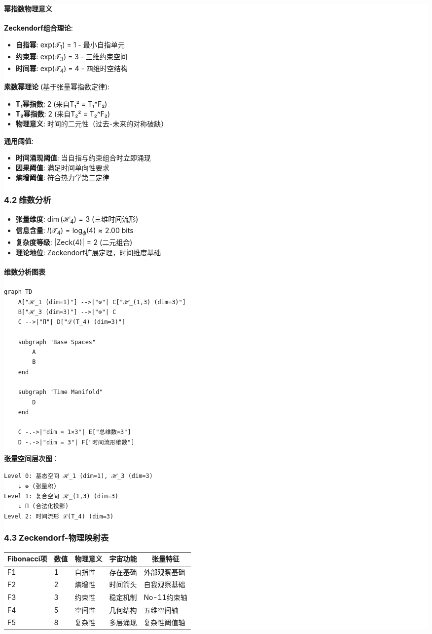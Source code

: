 #### 幂指数物理意义
**Zeckendorf组合理论**:
- **自指幂**: exp($\mathcal{T}_1$) = 1 - 最小自指单元
- **约束幂**: exp($\mathcal{T}_3$) = 3 - 三维约束空间
- **时间幂**: exp($\mathcal{T}_4$) = 4 - 四维时空结构

**素数幂理论** (基于张量幂指数定律):
- **T₁幂指数**: 2 (来自T₁² = T₁^F₂)
- **T₂幂指数**: 2 (来自T₂² = T₂^F₂)
- **物理意义**: 时间的二元性（过去-未来的对称破缺）

**通用阈值**:
- **时间涌现阈值**: 当自指与约束组合时立即涌现
- **因果阈值**: 满足时间单向性要求
- **熵增阈值**: 符合热力学第二定律

### 4.2 维数分析
- **张量维度**: $\dim(\mathcal{H}_4) = 3$ (三维时间流形)
- **信息含量**: $I(\mathcal{T}_4) = \log_\phi(4) \approx 2.00$ bits
- **复杂度等级**: $|\text{Zeck}(4)| = 2$ (二元组合)
- **理论地位**: Zeckendorf扩展定理，时间维度基础

#### 维数分析图表

```mermaid
graph TD
    A["ℋ_1 (dim=1)"] -->|"⊗"| C["ℋ_(1,3) (dim=3)"]
    B["ℋ_3 (dim=3)"] -->|"⊗"| C
    C -->|"Π"| D["ℒ(T_4) (dim=3)"]
    
    subgraph "Base Spaces"
        A
        B
    end
    
    subgraph "Time Manifold"
        D
    end
    
    C -.->|"dim = 1×3"| E["总维数=3"]
    D -.->|"dim = 3"| F["时间流形维数"]
```

**张量空间层次图**：
```
Level 0: 基态空间 ℋ_1 (dim=1), ℋ_3 (dim=3)
    ↓ ⊗ (张量积)
Level 1: 复合空间 ℋ_(1,3) (dim=3)  
    ↓ Π (合法化投影)
Level 2: 时间流形 ℒ(T_4) (dim=3)
```

### 4.3 Zeckendorf-物理映射表
| Fibonacci项 | 数值 | 物理意义 | 宇宙功能 | 张量特征 |
|------------|------|----------|----------|----------|
| F1 | 1 | 自指性 | 存在基础 | 外部观察基础 |
| F2 | 2 | 熵增性 | 时间箭头 | 自我观察基础 |
| F3 | 3 | 约束性 | 稳定机制 | No-11约束轴 |
| F4 | 5 | 空间性 | 几何结构 | 五维空间轴 |
| F5 | 8 | 复杂性 | 多层涌现 | 复杂性阈值轴 |
